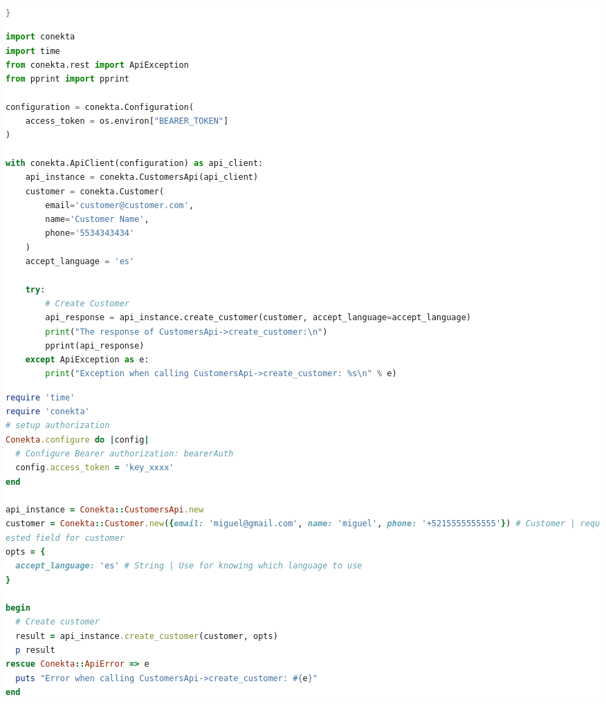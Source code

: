 ```csharp
}
```

```python
import conekta
import time
from conekta.rest import ApiException
from pprint import pprint

configuration = conekta.Configuration(
    access_token = os.environ["BEARER_TOKEN"]
)

with conekta.ApiClient(configuration) as api_client:
    api_instance = conekta.CustomersApi(api_client)
    customer = conekta.Customer(
        email='customer@customer.com',
        name='Customer Name',
        phone='5534343434'
    )
    accept_language = 'es'

    try:
        # Create Customer
        api_response = api_instance.create_customer(customer, accept_language=accept_language)
        print("The response of CustomersApi->create_customer:\n")
        pprint(api_response)
    except ApiException as e:
        print("Exception when calling CustomersApi->create_customer: %s\n" % e)

```

```ruby
require 'time'
require 'conekta'
# setup authorization
Conekta.configure do |config|
  # Configure Bearer authorization: bearerAuth
  config.access_token = 'key_xxxx'
end

api_instance = Conekta::CustomersApi.new
customer = Conekta::Customer.new({email: 'miguel@gmail.com', name: 'miguel', phone: '+5215555555555'}) # Customer | requested field for customer
opts = {
  accept_language: 'es' # String | Use for knowing which language to use
}

begin
  # Create customer
  result = api_instance.create_customer(customer, opts)
  p result
rescue Conekta::ApiError => e
  puts "Error when calling CustomersApi->create_customer: #{e}"
end
```
